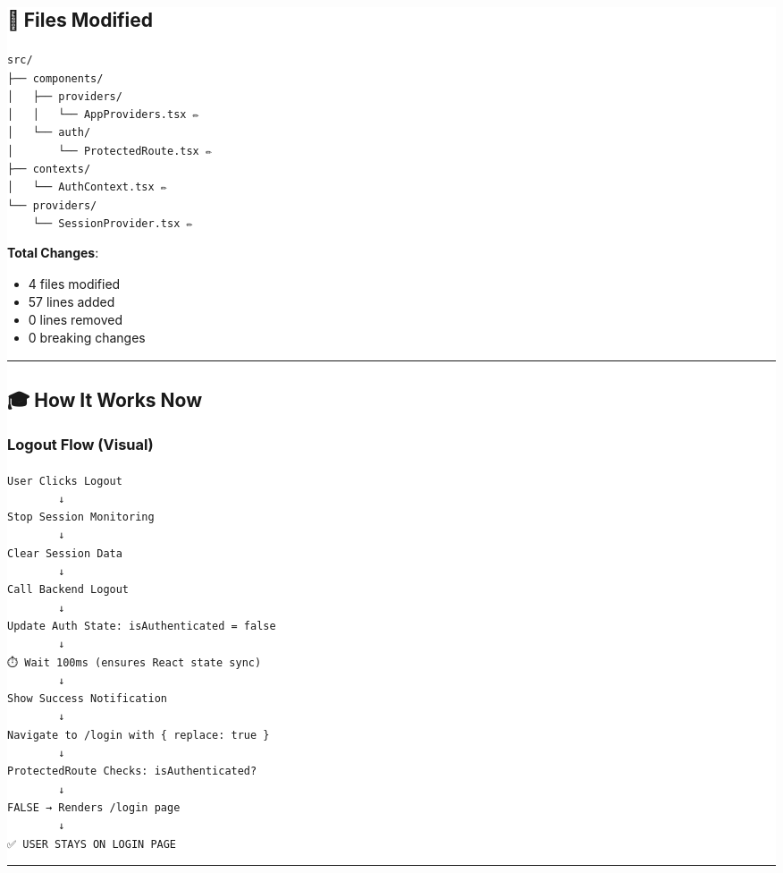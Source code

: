 
## 📁 Files Modified

```
src/
├── components/
│   ├── providers/
│   │   └── AppProviders.tsx ✏️
│   └── auth/
│       └── ProtectedRoute.tsx ✏️
├── contexts/
│   └── AuthContext.tsx ✏️
└── providers/
    └── SessionProvider.tsx ✏️
```

**Total Changes**:
- 4 files modified
- 57 lines added
- 0 lines removed
- 0 breaking changes

---

## 🎓 How It Works Now

### Logout Flow (Visual)

```
User Clicks Logout
        ↓
Stop Session Monitoring
        ↓
Clear Session Data
        ↓
Call Backend Logout
        ↓
Update Auth State: isAuthenticated = false
        ↓
⏱️ Wait 100ms (ensures React state sync)
        ↓
Show Success Notification
        ↓
Navigate to /login with { replace: true }
        ↓
ProtectedRoute Checks: isAuthenticated?
        ↓
FALSE → Renders /login page
        ↓
✅ USER STAYS ON LOGIN PAGE
```

---